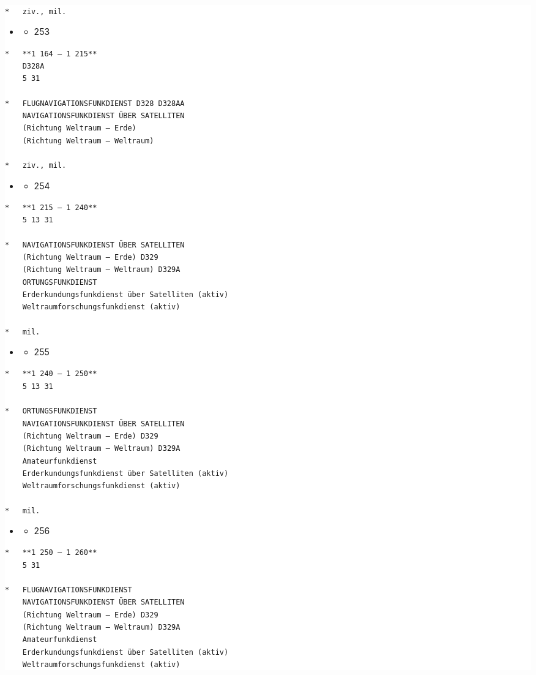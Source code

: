     *   ziv., mil.


*    *   253

    *   **1 164 – 1 215**
        D328A
        5 31

    *   FLUGNAVIGATIONSFUNKDIENST D328 D328AA
        NAVIGATIONSFUNKDIENST ÜBER SATELLITEN
        (Richtung Weltraum – Erde)
        (Richtung Weltraum – Weltraum)

    *   ziv., mil.


*    *   254

    *   **1 215 – 1 240**
        5 13 31

    *   NAVIGATIONSFUNKDIENST ÜBER SATELLITEN
        (Richtung Weltraum – Erde) D329
        (Richtung Weltraum – Weltraum) D329A
        ORTUNGSFUNKDIENST
        Erderkundungsfunkdienst über Satelliten (aktiv)
        Weltraumforschungsfunkdienst (aktiv)

    *   mil.


*    *   255

    *   **1 240 – 1 250**
        5 13 31

    *   ORTUNGSFUNKDIENST
        NAVIGATIONSFUNKDIENST ÜBER SATELLITEN
        (Richtung Weltraum – Erde) D329
        (Richtung Weltraum – Weltraum) D329A
        Amateurfunkdienst
        Erderkundungsfunkdienst über Satelliten (aktiv)
        Weltraumforschungsfunkdienst (aktiv)

    *   mil.


*    *   256

    *   **1 250 – 1 260**
        5 31

    *   FLUGNAVIGATIONSFUNKDIENST
        NAVIGATIONSFUNKDIENST ÜBER SATELLITEN
        (Richtung Weltraum – Erde) D329
        (Richtung Weltraum – Weltraum) D329A
        Amateurfunkdienst
        Erderkundungsfunkdienst über Satelliten (aktiv)
        Weltraumforschungsfunkdienst (aktiv)
